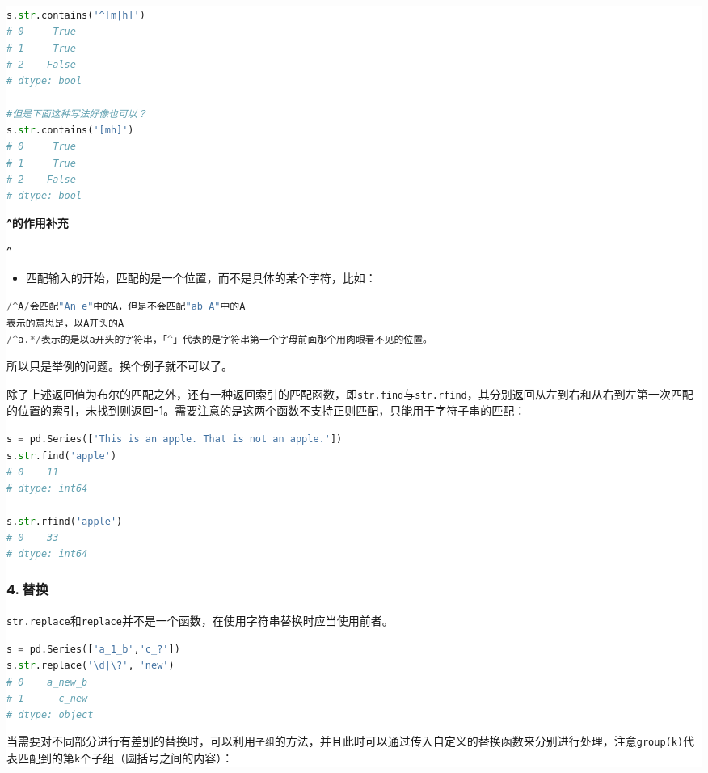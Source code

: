 ``` python
s.str.contains('^[m|h]')
# 0     True
# 1     True
# 2    False
# dtype: bool

#但是下面这种写法好像也可以？
s.str.contains('[mh]')
# 0     True
# 1     True
# 2    False
# dtype: bool
```

**^的作用补充**

^

+ 匹配输入的开始，匹配的是一个位置，而不是具体的某个字符，比如：

``` python
/^A/会匹配"An e"中的A，但是不会匹配"ab A"中的A
表示的意思是，以A开头的A
/^a.*/表示的是以a开头的字符串，「^」代表的是字符串第一个字母前面那个用肉眼看不见的位置。
```

所以只是举例的问题。换个例子就不可以了。

除了上述返回值为布尔的匹配之外，还有一种返回索引的匹配函数，即`str.find`与`str.rfind`，其分别返回从左到右和从右到左第一次匹配的位置的索引，未找到则返回-1。需要注意的是这两个函数不支持正则匹配，只能用于字符子串的匹配： 

``` python
s = pd.Series(['This is an apple. That is not an apple.'])
s.str.find('apple')
# 0    11
# dtype: int64

s.str.rfind('apple')
# 0    33
# dtype: int64
```

### 4. 替换

`str.replace`和`replace`并不是一个函数，在使用字符串替换时应当使用前者。

``` python
s = pd.Series(['a_1_b','c_?'])
s.str.replace('\d|\?', 'new')
# 0    a_new_b
# 1      c_new
# dtype: object
```

当需要对不同部分进行有差别的替换时，可以利用`子组`的方法，并且此时可以通过传入自定义的替换函数来分别进行处理，注意`group(k)`代表匹配到的第`k`个子组（圆括号之间的内容）：
